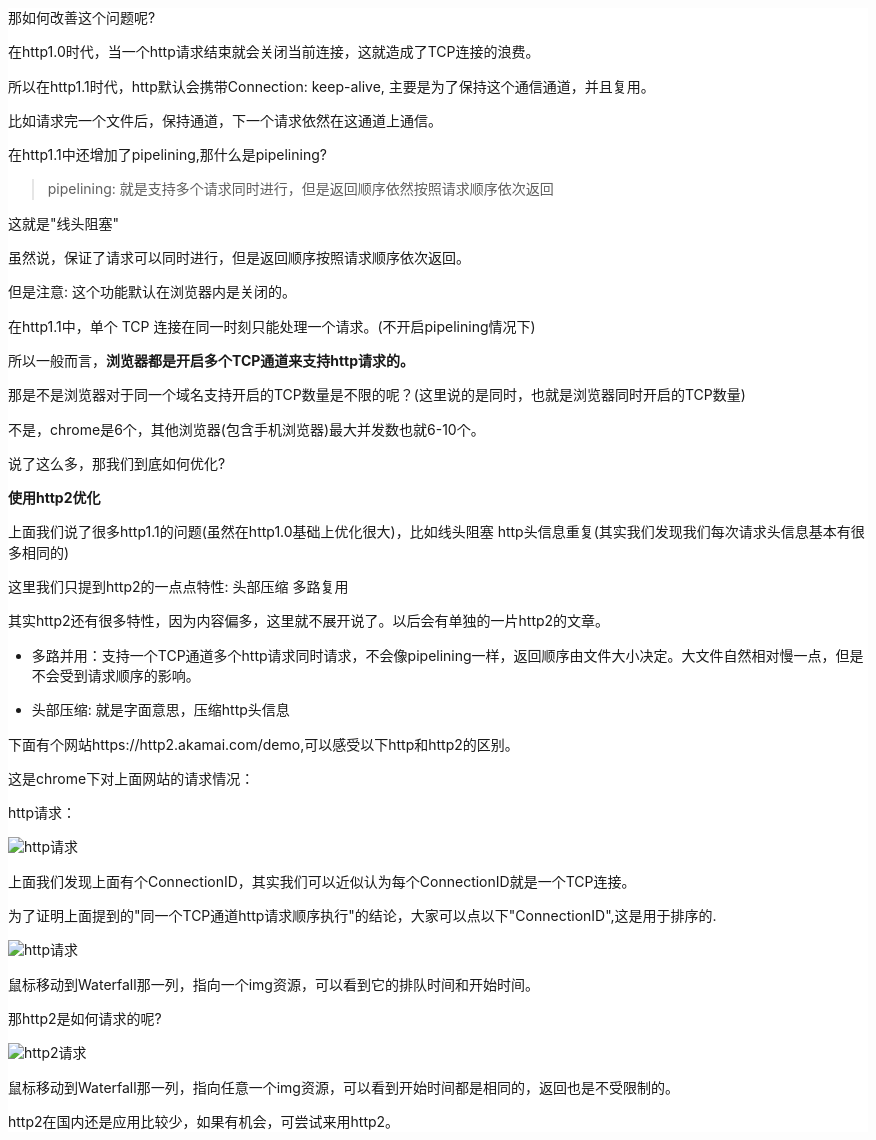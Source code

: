 那如何改善这个问题呢?

在http1.0时代，当一个http请求结束就会关闭当前连接，这就造成了TCP连接的浪费。

所以在http1.1时代，http默认会携带Connection: keep-alive, 主要是为了保持这个通信通道，并且复用。

比如请求完一个文件后，保持通道，下一个请求依然在这通道上通信。

在http1.1中还增加了pipelining,那什么是pipelining?

> pipelining: 就是支持多个请求同时进行，但是返回顺序依然按照请求顺序依次返回

这就是"线头阻塞"

虽然说，保证了请求可以同时进行，但是返回顺序按照请求顺序依次返回。

但是注意: 这个功能默认在浏览器内是关闭的。

在http1.1中，单个 TCP 连接在同一时刻只能处理一个请求。(不开启pipelining情况下)

所以一般而言，**浏览器都是开启多个TCP通道来支持http请求的。**

那是不是浏览器对于同一个域名支持开启的TCP数量是不限的呢？(这里说的是同时，也就是浏览器同时开启的TCP数量)

不是，chrome是6个，其他浏览器(包含手机浏览器)最大并发数也就6-10个。

说了这么多，那我们到底如何优化?

**使用http2优化**

上面我们说了很多http1.1的问题(虽然在http1.0基础上优化很大)，比如线头阻塞 http头信息重复(其实我们发现我们每次请求头信息基本有很多相同的)

这里我们只提到http2的一点点特性: 头部压缩 多路复用

其实http2还有很多特性，因为内容偏多，这里就不展开说了。以后会有单独的一片http2的文章。

- 多路并用：支持一个TCP通道多个http请求同时请求，不会像pipelining一样，返回顺序由文件大小决定。大文件自然相对慢一点，但是不会受到请求顺序的影响。

- 头部压缩: 就是字面意思，压缩http头信息

下面有个网站https://http2.akamai.com/demo,可以感受以下http和http2的区别。

这是chrome下对上面网站的请求情况：

http请求： 

![http请求](https://ae01.alicdn.com/kf/H9a91b46491e84064b0e0174ba4101d942.jpg)

上面我们发现上面有个ConnectionID，其实我们可以近似认为每个ConnectionID就是一个TCP连接。

为了证明上面提到的"同一个TCP通道http请求顺序执行"的结论，大家可以点以下"ConnectionID",这是用于排序的.

![http请求](https://ae01.alicdn.com/kf/H382ee0c8b63640c787b9c42865360171v.jpg)

鼠标移动到Waterfall那一列，指向一个img资源，可以看到它的排队时间和开始时间。

那http2是如何请求的呢?

![http2请求](https://ae01.alicdn.com/kf/H382ee0c8b63640c787b9c42865360171v.jpg)

鼠标移动到Waterfall那一列，指向任意一个img资源，可以看到开始时间都是相同的，返回也是不受限制的。

http2在国内还是应用比较少，如果有机会，可尝试来用http2。

